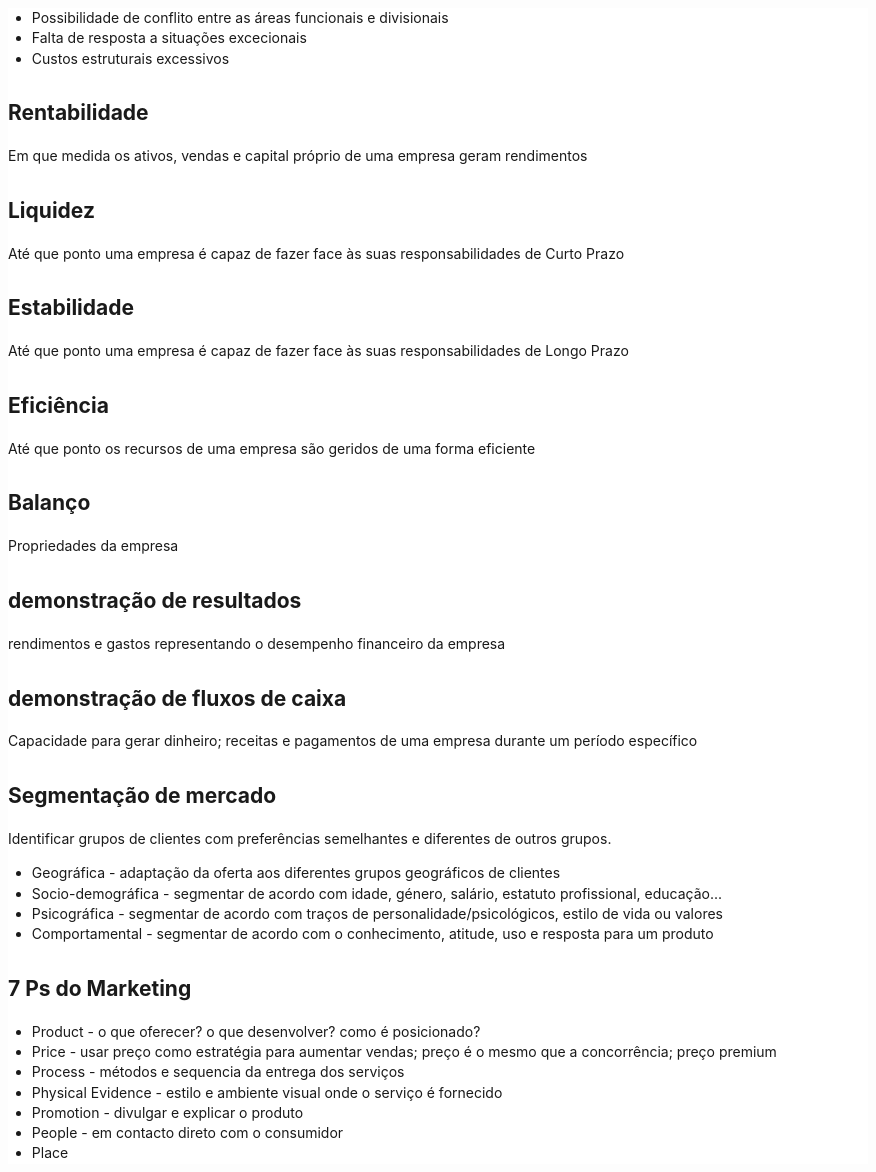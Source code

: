 * Possibilidade de conflito entre as áreas funcionais e divisionais
* Falta de resposta a situações excecionais
* Custos estruturais excessivos

## Rentabilidade

Em que medida os ativos, vendas e capital próprio de uma empresa geram rendimentos

## Liquidez

Até que ponto uma empresa é capaz de fazer face às suas responsabilidades de Curto Prazo

## Estabilidade

Até que ponto uma empresa é capaz de fazer face às suas responsabilidades de Longo Prazo

## Eficiência

Até que ponto os recursos de uma empresa são geridos de uma forma eficiente

## Balanço

Propriedades da empresa

## demonstração de resultados

rendimentos e gastos representando o desempenho financeiro da empresa

## demonstração de fluxos de caixa

Capacidade para gerar dinheiro; receitas e pagamentos de uma empresa durante um período específico

## Segmentação de mercado

Identificar grupos de clientes com preferências semelhantes e diferentes de outros grupos.

* Geográfica - adaptação da oferta aos diferentes grupos geográficos de clientes
* Socio-demográfica - segmentar de acordo com idade, género, salário, estatuto profissional, educação...
* Psicográfica - segmentar de acordo com traços de personalidade/psicológicos, estilo de vida ou valores
* Comportamental - segmentar de acordo com o conhecimento, atitude, uso e resposta para um produto

## 7 Ps do Marketing

* Product - o que oferecer? o que desenvolver? como é posicionado?
* Price - usar preço como estratégia para aumentar vendas; preço é o mesmo que a concorrência; preço premium
* Process - métodos e sequencia da entrega dos serviços
* Physical Evidence - estilo e ambiente visual onde o serviço é fornecido
* Promotion - divulgar e explicar o produto
* People - em contacto direto com o consumidor
* Place
